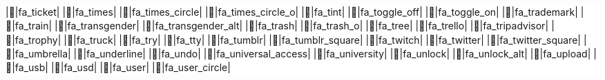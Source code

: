 |<span class="nerdfont big">&#xf145;</span>|fa_ticket|
|<span class="nerdfont big">&#xf00d;</span>|fa_times|
|<span class="nerdfont big">&#xf057;</span>|fa_times_circle|
|<span class="nerdfont big">&#xf05c;</span>|fa_times_circle_o|
|<span class="nerdfont big">&#xf043;</span>|fa_tint|
|<span class="nerdfont big">&#xf204;</span>|fa_toggle_off|
|<span class="nerdfont big">&#xf205;</span>|fa_toggle_on|
|<span class="nerdfont big">&#xf25c;</span>|fa_trademark|
|<span class="nerdfont big">&#xf238;</span>|fa_train|
|<span class="nerdfont big">&#xf224;</span>|fa_transgender|
|<span class="nerdfont big">&#xf225;</span>|fa_transgender_alt|
|<span class="nerdfont big">&#xf1f8;</span>|fa_trash|
|<span class="nerdfont big">&#xf014;</span>|fa_trash_o|
|<span class="nerdfont big">&#xf1bb;</span>|fa_tree|
|<span class="nerdfont big">&#xf181;</span>|fa_trello|
|<span class="nerdfont big">&#xf262;</span>|fa_tripadvisor|
|<span class="nerdfont big">&#xf091;</span>|fa_trophy|
|<span class="nerdfont big">&#xf0d1;</span>|fa_truck|
|<span class="nerdfont big">&#xf195;</span>|fa_try|
|<span class="nerdfont big">&#xf1e4;</span>|fa_tty|
|<span class="nerdfont big">&#xf173;</span>|fa_tumblr|
|<span class="nerdfont big">&#xf174;</span>|fa_tumblr_square|
|<span class="nerdfont big">&#xf1e8;</span>|fa_twitch|
|<span class="nerdfont big">&#xf099;</span>|fa_twitter|
|<span class="nerdfont big">&#xf081;</span>|fa_twitter_square|
|<span class="nerdfont big">&#xf0e9;</span>|fa_umbrella|
|<span class="nerdfont big">&#xf0cd;</span>|fa_underline|
|<span class="nerdfont big">&#xf0e2;</span>|fa_undo|
|<span class="nerdfont big">&#xf29a;</span>|fa_universal_access|
|<span class="nerdfont big">&#xf19c;</span>|fa_university|
|<span class="nerdfont big">&#xf09c;</span>|fa_unlock|
|<span class="nerdfont big">&#xf13e;</span>|fa_unlock_alt|
|<span class="nerdfont big">&#xf093;</span>|fa_upload|
|<span class="nerdfont big">&#xf287;</span>|fa_usb|
|<span class="nerdfont big">&#xf155;</span>|fa_usd|
|<span class="nerdfont big">&#xf007;</span>|fa_user|
|<span class="nerdfont big">&#xf2bd;</span>|fa_user_circle|